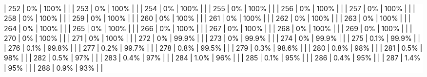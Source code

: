 | 252 | 0% | 100% |  |
| 253 | 0% | 100% |  |
| 254 | 0% | 100% |  |
| 255 | 0% | 100% |  |
| 256 | 0% | 100% |  |
| 257 | 0% | 100% |  |
| 258 | 0% | 100% |  |
| 259 | 0% | 100% |  |
| 260 | 0% | 100% |  |
| 261 | 0% | 100% |  |
| 262 | 0% | 100% |  |
| 263 | 0% | 100% |  |
| 264 | 0% | 100% |  |
| 265 | 0% | 100% |  |
| 266 | 0% | 100% |  |
| 267 | 0% | 100% |  |
| 268 | 0% | 100% |  |
| 269 | 0% | 100% |  |
| 270 | 0% | 100% |  |
| 271 | 0% | 100% |  |
| 272 | 0% | 99.9% |  |
| 273 | 0% | 99.9% |  |
| 274 | 0% | 99.9% |  |
| 275 | 0.1% | 99.9% |  |
| 276 | 0.1% | 99.8% |  |
| 277 | 0.2% | 99.7% |  |
| 278 | 0.8% | 99.5% |  |
| 279 | 0.3% | 98.6% |  |
| 280 | 0.8% | 98% |  |
| 281 | 0.5% | 98% |  |
| 282 | 0.5% | 97% |  |
| 283 | 0.4% | 97% |  |
| 284 | 1.0% | 96% |  |
| 285 | 0.1% | 95% |  |
| 286 | 0.4% | 95% |  |
| 287 | 1.4% | 95% |  |
| 288 | 0.9% | 93% |  |